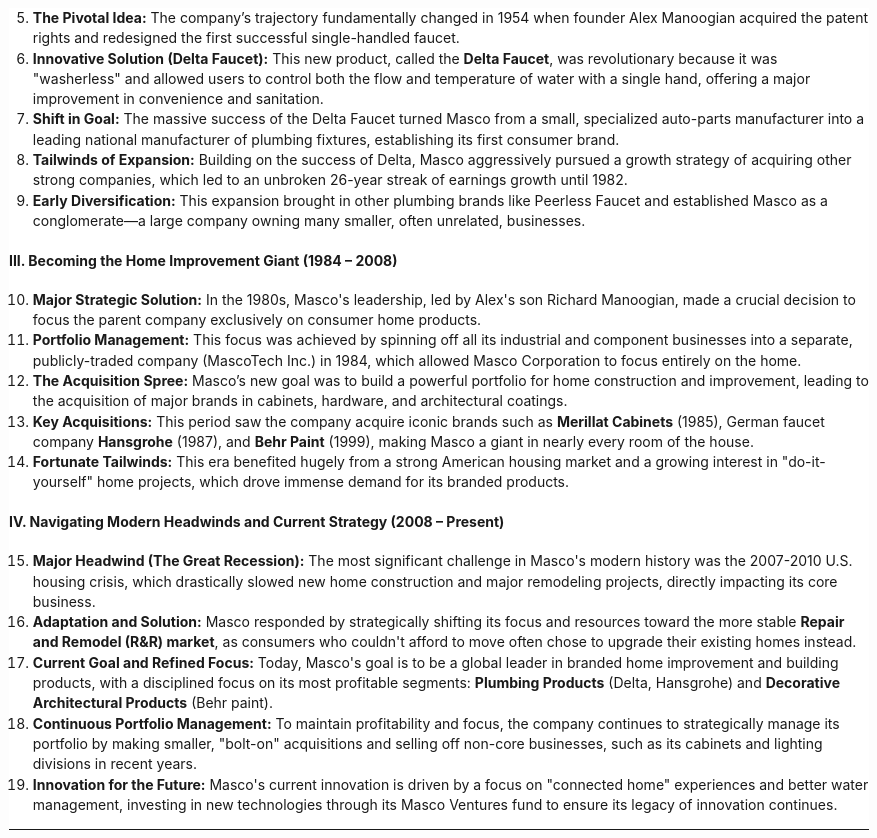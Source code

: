 5.  **The Pivotal Idea:** The company’s trajectory fundamentally changed in 1954 when founder Alex Manoogian acquired the patent rights and redesigned the first successful single-handled faucet.
6.  **Innovative Solution (Delta Faucet):** This new product, called the **Delta Faucet**, was revolutionary because it was "washerless" and allowed users to control both the flow and temperature of water with a single hand, offering a major improvement in convenience and sanitation.
7.  **Shift in Goal:** The massive success of the Delta Faucet turned Masco from a small, specialized auto-parts manufacturer into a leading national manufacturer of plumbing fixtures, establishing its first consumer brand.
8.  **Tailwinds of Expansion:** Building on the success of Delta, Masco aggressively pursued a growth strategy of acquiring other strong companies, which led to an unbroken 26-year streak of earnings growth until 1982.
9.  **Early Diversification:** This expansion brought in other plumbing brands like Peerless Faucet and established Masco as a conglomerate—a large company owning many smaller, often unrelated, businesses.

#### **III. Becoming the Home Improvement Giant (1984 – 2008)**

10. **Major Strategic Solution:** In the 1980s, Masco's leadership, led by Alex's son Richard Manoogian, made a crucial decision to focus the parent company exclusively on consumer home products.
11. **Portfolio Management:** This focus was achieved by spinning off all its industrial and component businesses into a separate, publicly-traded company (MascoTech Inc.) in 1984, which allowed Masco Corporation to focus entirely on the home.
12. **The Acquisition Spree:** Masco’s new goal was to build a powerful portfolio for home construction and improvement, leading to the acquisition of major brands in cabinets, hardware, and architectural coatings.
13. **Key Acquisitions:** This period saw the company acquire iconic brands such as **Merillat Cabinets** (1985), German faucet company **Hansgrohe** (1987), and **Behr Paint** (1999), making Masco a giant in nearly every room of the house.
14. **Fortunate Tailwinds:** This era benefited hugely from a strong American housing market and a growing interest in "do-it-yourself" home projects, which drove immense demand for its branded products.

#### **IV. Navigating Modern Headwinds and Current Strategy (2008 – Present)**

15. **Major Headwind (The Great Recession):** The most significant challenge in Masco's modern history was the 2007-2010 U.S. housing crisis, which drastically slowed new home construction and major remodeling projects, directly impacting its core business.
16. **Adaptation and Solution:** Masco responded by strategically shifting its focus and resources toward the more stable **Repair and Remodel (R&R) market**, as consumers who couldn't afford to move often chose to upgrade their existing homes instead.
17. **Current Goal and Refined Focus:** Today, Masco's goal is to be a global leader in branded home improvement and building products, with a disciplined focus on its most profitable segments: **Plumbing Products** (Delta, Hansgrohe) and **Decorative Architectural Products** (Behr paint).
18. **Continuous Portfolio Management:** To maintain profitability and focus, the company continues to strategically manage its portfolio by making smaller, "bolt-on" acquisitions and selling off non-core businesses, such as its cabinets and lighting divisions in recent years.
19. **Innovation for the Future:** Masco's current innovation is driven by a focus on "connected home" experiences and better water management, investing in new technologies through its Masco Ventures fund to ensure its legacy of innovation continues.

---
